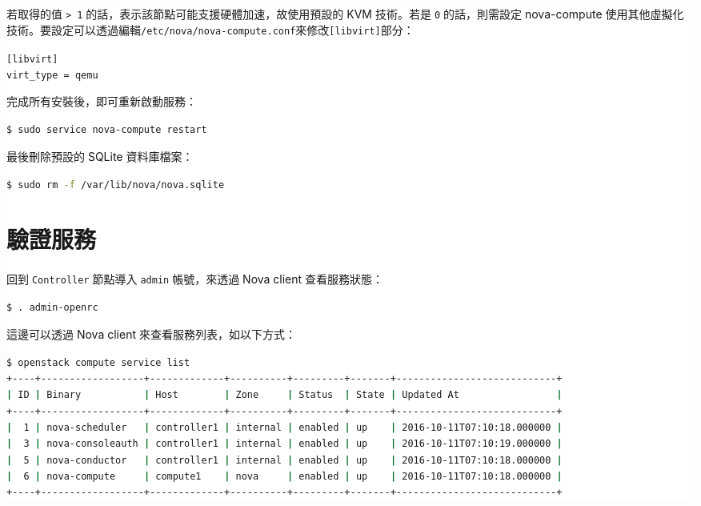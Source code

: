 若取得的值 `> 1` 的話，表示該節點可能支援硬體加速，故使用預設的 KVM 技術。若是 `0` 的話，則需設定 nova-compute 使用其他虛擬化技術。要設定可以透過編輯`/etc/nova/nova-compute.conf`來修改`[libvirt]`部分：
```sh
[libvirt]
virt_type = qemu
```

完成所有安裝後，即可重新啟動服務：
```sh
$ sudo service nova-compute restart
```

最後刪除預設的 SQLite 資料庫檔案：
```sh
$ sudo rm -f /var/lib/nova/nova.sqlite
```

# 驗證服務
回到 `Controller` 節點導入 `admin` 帳號，來透過 Nova client 查看服務狀態：
```sh
$ . admin-openrc
```

這邊可以透過 Nova client 來查看服務列表，如以下方式：
```sh
$ openstack compute service list
+----+------------------+-------------+----------+---------+-------+----------------------------+
| ID | Binary           | Host        | Zone     | Status  | State | Updated At                 |
+----+------------------+-------------+----------+---------+-------+----------------------------+
|  1 | nova-scheduler   | controller1 | internal | enabled | up    | 2016-10-11T07:10:18.000000 |
|  3 | nova-consoleauth | controller1 | internal | enabled | up    | 2016-10-11T07:10:19.000000 |
|  5 | nova-conductor   | controller1 | internal | enabled | up    | 2016-10-11T07:10:18.000000 |
|  6 | nova-compute     | compute1    | nova     | enabled | up    | 2016-10-11T07:10:18.000000 |
+----+------------------+-------------+----------+---------+-------+----------------------------+
```

